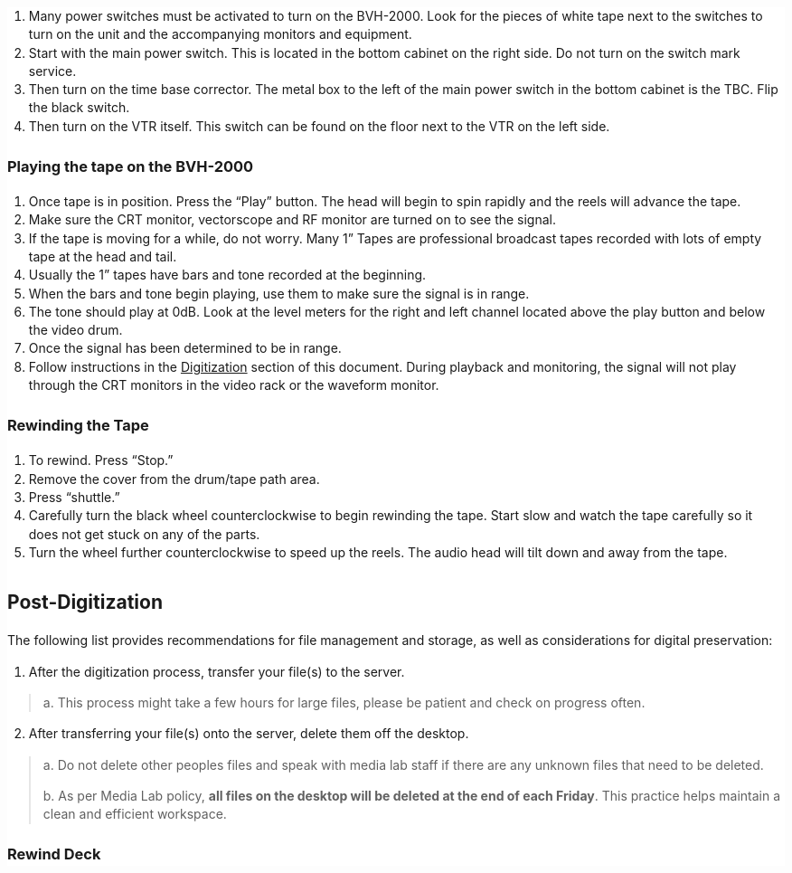 1. Many power switches must be activated to turn on the BVH-2000. Look for the pieces of white tape next to the switches to turn on the unit and the accompanying monitors and equipment.
2. Start with the main power switch. This is located in the bottom cabinet on the right side. Do not turn on the switch mark service. 
3. Then turn on the time base corrector. The metal box to the left of the main power switch in the bottom cabinet is the TBC. Flip the black switch.
4. Then turn on the VTR itself. This switch can be found on the floor next to the VTR on the left side. 

### Playing the tape on the BVH-2000
1. Once tape is in position. Press the “Play” button. The head will begin to spin rapidly and the reels will advance the tape. 
2. Make sure the CRT monitor, vectorscope and RF monitor are turned on to see the signal.
3. If the tape is moving for a while, do not worry. Many 1” Tapes are professional broadcast tapes recorded with lots of empty tape at the head and tail. 
4. Usually the 1” tapes have bars and tone recorded at the beginning. 
5. When the bars and tone begin playing, use them to make sure the signal is in range. 
6. The tone should play at 0dB. Look at the level meters for the right and left channel located above the play button and below the video drum.
7. Once the signal has been determined to be in range.
8. Follow instructions in the [Digitization](#digitization) section of this document. During playback and monitoring, the signal will not play through the CRT monitors in the video rack or the waveform monitor. 


### Rewinding the Tape
1. To rewind. Press “Stop.”
2. Remove the cover from the drum/tape path area. 
3. Press “shuttle.”
4. Carefully turn the black wheel counterclockwise to begin rewinding the tape. Start slow and watch the tape carefully so it does not get stuck on any of the parts. 
5. Turn the wheel further counterclockwise to speed up the reels. The audio head will tilt down and away from the tape. 

## Post-Digitization 

The following list provides recommendations for file management and storage, as well as considerations for digital preservation:

1. After the digitization process, transfer your file(s) to the server.
> a. This process might take a few hours for large files, please be patient and check on progress often.
2. After transferring your file(s) onto the server, delete them off the desktop. 
> a. Do not delete other peoples files and speak with media lab staff if there are any unknown files that need to be deleted.
>
> b. As per Media Lab policy, **all files on the desktop will be deleted at the end of each Friday**. This practice helps maintain a clean and efficient workspace. 

### Rewind Deck
